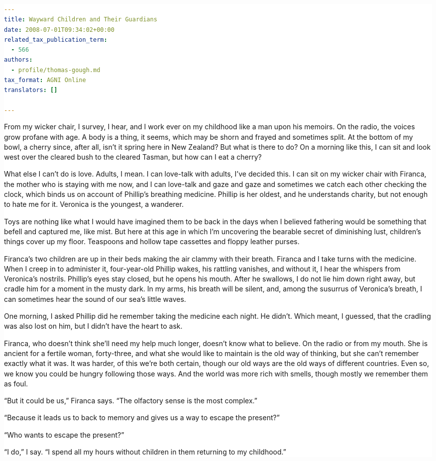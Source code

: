 ```yaml
---
title: Wayward Children and Their Guardians
date: 2008-07-01T09:34:02+00:00
related_tax_publication_term:
  - 566
authors:
  - profile/thomas-gough.md
tax_format: AGNI Online
translators: []

---
```

From my wicker chair, I survey, I hear, and I work ever on my childhood like a man upon his memoirs. On the radio, the voices grow profane with age. A body is a thing, it seems, which may be shorn and frayed and sometimes split. At the bottom of my bowl, a cherry since, after all, isn’t it spring here in New Zealand? But what is there to do? On a morning like this, I can sit and look west over the cleared bush to the cleared Tasman, but how can I eat a cherry?

What else I can’t do is love. Adults, I mean. I can love-talk with adults, I’ve decided this. I can sit on my wicker chair with Firanca, the mother who is staying with me now, and I can love-talk and gaze and gaze and sometimes we catch each other checking the clock, which binds us on account of Phillip’s breathing medicine. Phillip is her oldest, and he understands charity, but not enough to hate me for it. Veronica is the youngest, a wanderer.

Toys are nothing like what I would have imagined them to be back in the days when I believed fathering would be something that befell and captured me, like mist. But here at this age in which I’m uncovering the bearable secret of diminishing lust, children’s things cover up my floor. Teaspoons and hollow tape cassettes and floppy leather purses.

Firanca’s two children are up in their beds making the air clammy with their breath. Firanca and I take turns with the medicine. When I creep in to administer it, four-year-old Phillip wakes, his rattling vanishes, and without it, I hear the whispers from Veronica’s nostrils. Phillip’s eyes stay closed, but he opens his mouth. After he swallows, I do not lie him down right away, but cradle him for a moment in the musty dark. In my arms, his breath will be silent, and, among the susurrus of Veronica’s breath, I can sometimes hear the sound of our sea’s little waves.

One morning, I asked Phillip did he remember taking the medicine each night. He didn’t. Which meant, I guessed, that the cradling was also lost on him, but I didn’t have the heart to ask.

Firanca, who doesn’t think she’ll need my help much longer, doesn’t know what to believe. On the radio or from my mouth. She is ancient for a fertile woman, forty-three, and what she would like to maintain is the old way of thinking, but she can’t remember exactly what it was. It was harder, of this we’re both certain, though our old ways are the old ways of different countries. Even so, we know you could be hungry following those ways. And the world was more rich with smells, though mostly we remember them as foul.

“But it could be us,” Firanca says. “The olfactory sense is the most complex.”

“Because it leads us to back to memory and gives us a way to escape the present?”

“Who wants to escape the present?”

“I do,” I say. “I spend all my hours without children in them returning to my childhood.”
